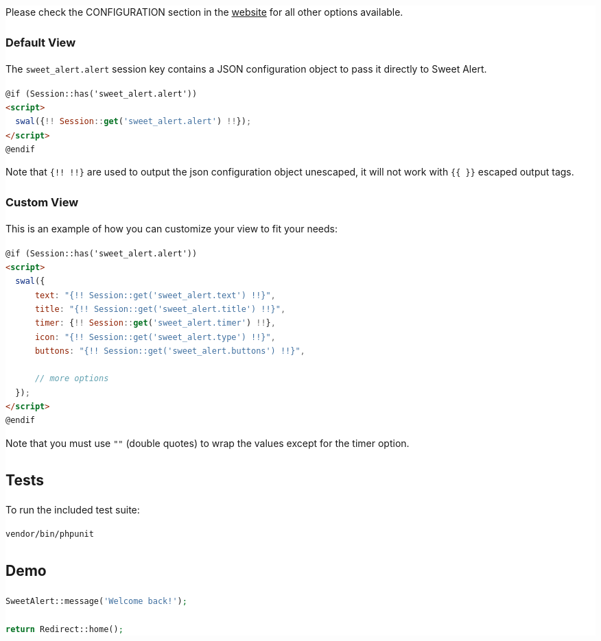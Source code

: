 Please check the CONFIGURATION section in the [website](https://sweetalert.js.org/docs/#configuration) for all other options available.

### Default View

The `sweet_alert.alert` session key contains a JSON configuration object to pass it directly to Sweet Alert.

```html
@if (Session::has('sweet_alert.alert'))
<script>
  swal({!! Session::get('sweet_alert.alert') !!});
</script>
@endif
```

Note that `{!! !!}` are used to output the json configuration object unescaped, it will not work with `{{ }}` escaped output tags.

### Custom View

This is an example of how you can customize your view to fit your needs:

```html
@if (Session::has('sweet_alert.alert'))
<script>
  swal({
      text: "{!! Session::get('sweet_alert.text') !!}",
      title: "{!! Session::get('sweet_alert.title') !!}",
      timer: {!! Session::get('sweet_alert.timer') !!},
      icon: "{!! Session::get('sweet_alert.type') !!}",
      buttons: "{!! Session::get('sweet_alert.buttons') !!}",

      // more options
  });
</script>
@endif
```

Note that you must use `""` (double quotes) to wrap the values except for the timer option.

## Tests

To run the included test suite:

```bash
vendor/bin/phpunit
```

## Demo

```php
SweetAlert::message('Welcome back!');

return Redirect::home();
```
